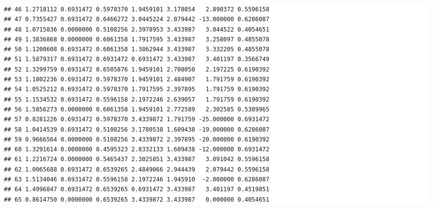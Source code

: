     ## 46 1.2718112 0.6931472 0.5978370 1.9459101 3.178054   2.890372 0.5596158
    ## 47 0.7355427 0.6931472 0.6466272 3.0445224 2.079442 -13.000000 0.6286087
    ## 48 1.0715836 0.0000000 0.5108256 2.3978953 3.433987   3.044522 0.4054651
    ## 49 1.3836868 0.0000000 0.6061358 1.7917595 3.433987   3.258097 0.4855078
    ## 50 1.1200608 0.6931472 0.6061358 1.3862944 3.433987   3.332205 0.4855078
    ## 51 1.5879317 0.6931472 0.6931472 0.6931472 3.433987   3.401197 0.3566749
    ## 52 1.3299759 0.6931472 0.6505876 1.9459101 2.708050   2.197225 0.6190392
    ## 53 1.1802236 0.6931472 0.5978370 1.9459101 2.484907   1.791759 0.6190392
    ## 54 1.0525212 0.6931472 0.5978370 1.7917595 2.397895   1.791759 0.6190392
    ## 55 1.1534532 0.6931472 0.5596158 2.1972246 2.639057   1.791759 0.6190392
    ## 56 1.5856273 0.0000000 0.6061358 1.9459101 2.772589   2.302585 0.5389965
    ## 57 0.8281226 0.6931472 0.5978370 3.4339872 1.791759 -25.000000 0.6931472
    ## 58 1.0414539 0.6931472 0.5108256 3.1780538 1.609438 -19.000000 0.6286087
    ## 59 0.9666564 0.0000000 0.5108256 3.4339872 2.397895 -20.000000 0.6190392
    ## 60 1.3291614 0.0000000 0.4595323 2.8332133 1.609438 -12.000000 0.6931472
    ## 61 1.2216724 0.0000000 0.5465437 2.3025851 3.433987   3.091042 0.5596158
    ## 62 1.0065688 0.6931472 0.6539265 2.4849066 2.944439   2.079442 0.5596158
    ## 63 1.5134046 0.6931472 0.5596158 2.1972246 1.945910  -2.000000 0.6286087
    ## 64 1.4996847 0.6931472 0.6539265 0.6931472 3.433987   3.401197 0.4519851
    ## 65 0.8614750 0.0000000 0.6539265 3.4339872 3.433987   0.000000 0.4054651